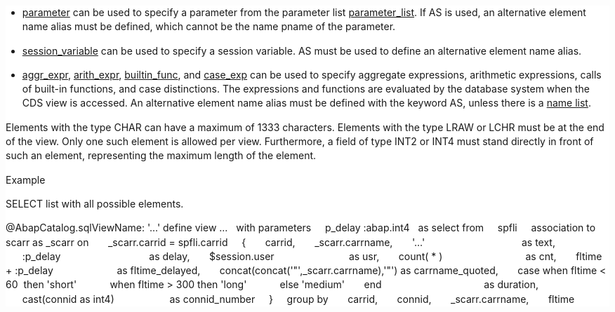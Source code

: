 -   [parameter](https://help.sap.com/doc/abapdocu_755_index_htm/7.55/en-US/abencds_parameter_v1.htm) can be used to specify a parameter from the parameter list [parameter\_list](https://help.sap.com/doc/abapdocu_755_index_htm/7.55/en-US/abencds_parameter_list_v1.htm). If AS is used, an alternative element name alias must be defined, which cannot be the name pname of the parameter.

-   [session\_variable](https://help.sap.com/doc/abapdocu_755_index_htm/7.55/en-US/abencds_session_variable_v1.htm) can be used to specify a session variable. AS must be used to define an alternative element name alias.

-   [aggr\_expr](https://help.sap.com/doc/abapdocu_755_index_htm/7.55/en-US/abencds_aggregate_functions_v1.htm), [arith\_expr](https://help.sap.com/doc/abapdocu_755_index_htm/7.55/en-US/abencds_arithmetic_expression_v1.htm), [builtin\_func](https://help.sap.com/doc/abapdocu_755_index_htm/7.55/en-US/abencds_builtin_functions_v1.htm), and [case\_exp](https://help.sap.com/doc/abapdocu_755_index_htm/7.55/en-US/abencds_case_expression_v1.htm) can be used to specify aggregate expressions, arithmetic expressions, calls of built-in functions, and case distinctions. The expressions and functions are evaluated by the database system when the CDS view is accessed. An alternative element name alias must be defined with the keyword AS, unless there is a [name list](https://help.sap.com/doc/abapdocu_755_index_htm/7.55/en-US/abencds_name_list_v1.htm).

Elements with the type CHAR can have a maximum of 1333 characters. Elements with the type LRAW or LCHR must be at the end of the view. Only one such element is allowed per view. Furthermore, a field of type INT2 or INT4 must stand directly in front of such an element, representing the maximum length of the element.

Example

SELECT list with all possible elements.

@AbapCatalog.sqlViewName: '...'
define view ...
  with parameters
    p\_delay :abap.int4
  as select from
    spfli
    association to scarr as \_scarr on
      \_scarr.carrid = spfli.carrid
    {
      carrid,
      \_scarr.carrname,
      '...'                                   as text,
      :p\_delay                                as delay,
      $session.user                           as usr,
      count( \* )                              as cnt,
      fltime + :p\_delay                       as fltime\_delayed,
      concat(concat('"',\_scarr.carrname),'"') as carrname\_quoted,
      case when fltime < 60  then 'short'
           when fltime > 300 then 'long'
           else 'medium'
      end                                     as duration,
      cast(connid as int4)                    as connid\_number
    }
    group by
      carrid,
      connid,
      \_scarr.carrname,
      fltime
